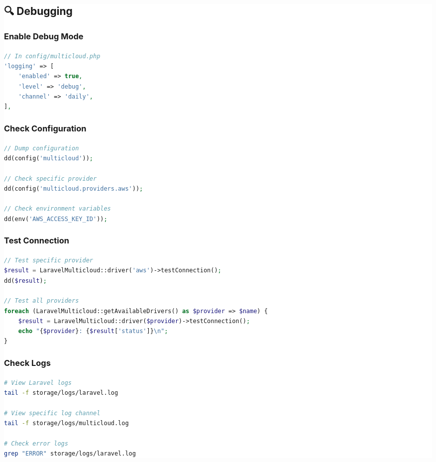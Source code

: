 ## 🔍 Debugging

### Enable Debug Mode

```php
// In config/multicloud.php
'logging' => [
    'enabled' => true,
    'level' => 'debug',
    'channel' => 'daily',
],
```

### Check Configuration

```php
// Dump configuration
dd(config('multicloud'));

// Check specific provider
dd(config('multicloud.providers.aws'));

// Check environment variables
dd(env('AWS_ACCESS_KEY_ID'));
```

### Test Connection

```php
// Test specific provider
$result = LaravelMulticloud::driver('aws')->testConnection();
dd($result);

// Test all providers
foreach (LaravelMulticloud::getAvailableDrivers() as $provider => $name) {
    $result = LaravelMulticloud::driver($provider)->testConnection();
    echo "{$provider}: {$result['status']}\n";
}
```

### Check Logs

```bash
# View Laravel logs
tail -f storage/logs/laravel.log

# View specific log channel
tail -f storage/logs/multicloud.log

# Check error logs
grep "ERROR" storage/logs/laravel.log
```
